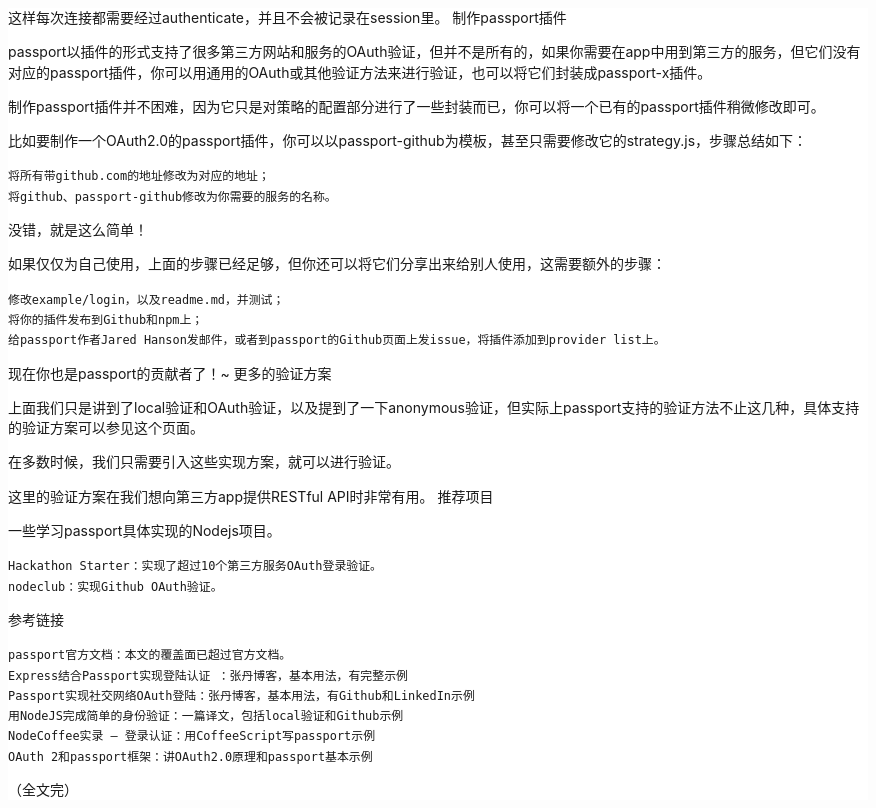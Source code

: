 这样每次连接都需要经过authenticate，并且不会被记录在session里。
制作passport插件

passport以插件的形式支持了很多第三方网站和服务的OAuth验证，但并不是所有的，如果你需要在app中用到第三方的服务，但它们没有对应的passport插件，你可以用通用的OAuth或其他验证方法来进行验证，也可以将它们封装成passport-x插件。

制作passport插件并不困难，因为它只是对策略的配置部分进行了一些封装而已，你可以将一个已有的passport插件稍微修改即可。

比如要制作一个OAuth2.0的passport插件，你可以以passport-github为模板，甚至只需要修改它的strategy.js，步骤总结如下：

    将所有带github.com的地址修改为对应的地址；
    将github、passport-github修改为你需要的服务的名称。

没错，就是这么简单！

如果仅仅为自己使用，上面的步骤已经足够，但你还可以将它们分享出来给别人使用，这需要额外的步骤：

    修改example/login，以及readme.md，并测试；
    将你的插件发布到Github和npm上；
    给passport作者Jared Hanson发邮件，或者到passport的Github页面上发issue，将插件添加到provider list上。

现在你也是passport的贡献者了！~
更多的验证方案

上面我们只是讲到了local验证和OAuth验证，以及提到了一下anonymous验证，但实际上passport支持的验证方法不止这几种，具体支持的验证方案可以参见这个页面。

在多数时候，我们只需要引入这些实现方案，就可以进行验证。

这里的验证方案在我们想向第三方app提供RESTful API时非常有用。
推荐项目

一些学习passport具体实现的Nodejs项目。

    Hackathon Starter：实现了超过10个第三方服务OAuth登录验证。
    nodeclub：实现Github OAuth验证。

参考链接

    passport官方文档：本文的覆盖面已超过官方文档。
    Express结合Passport实现登陆认证 ：张丹博客，基本用法，有完整示例
    Passport实现社交网络OAuth登陆：张丹博客，基本用法，有Github和LinkedIn示例
    用NodeJS完成简单的身份验证：一篇译文，包括local验证和Github示例
    NodeCoffee实录 – 登录认证：用CoffeeScript写passport示例
    OAuth 2和passport框架：讲OAuth2.0原理和passport基本示例

（全文完）

